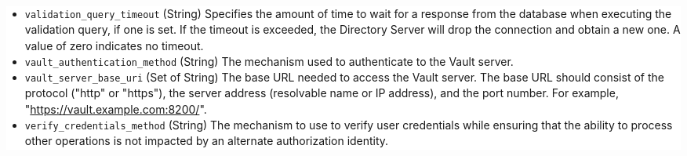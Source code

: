- `validation_query_timeout` (String) Specifies the amount of time to wait for a response from the database when executing the validation query, if one is set. If the timeout is exceeded, the Directory Server will drop the connection and obtain a new one. A value of zero indicates no timeout.
- `vault_authentication_method` (String) The mechanism used to authenticate to the Vault server.
- `vault_server_base_uri` (Set of String) The base URL needed to access the Vault server. The base URL should consist of the protocol ("http" or "https"), the server address (resolvable name or IP address), and the port number. For example, "https://vault.example.com:8200/".
- `verify_credentials_method` (String) The mechanism to use to verify user credentials while ensuring that the ability to process other operations is not impacted by an alternate authorization identity.

